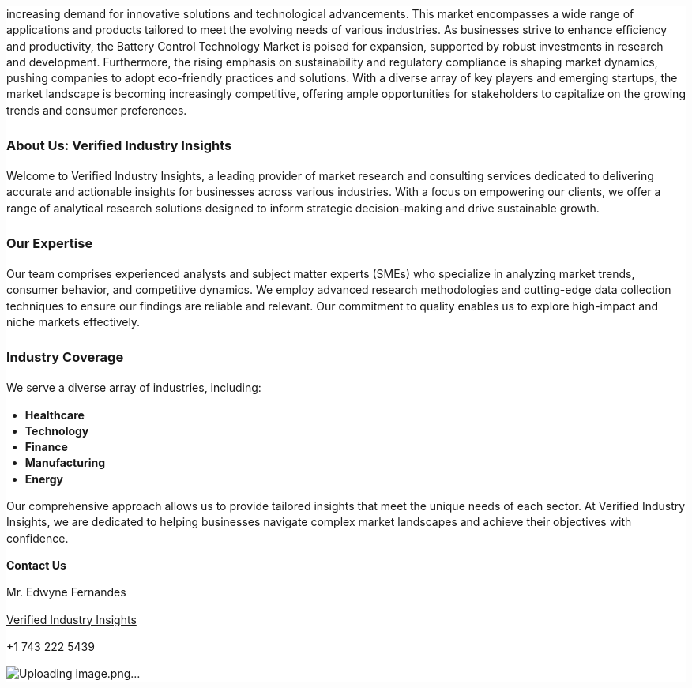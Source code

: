 increasing demand for innovative solutions and technological advancements. This market encompasses a wide range of applications and products tailored to meet the evolving needs of various industries. As businesses strive to enhance efficiency and productivity, the Battery Control Technology Market is poised for expansion, supported by robust investments in research and development. Furthermore, the rising emphasis on sustainability and regulatory compliance is shaping market dynamics, pushing companies to adopt eco-friendly practices and solutions. With a diverse array of key players and emerging startups, the market landscape is becoming increasingly competitive, offering ample opportunities for stakeholders to capitalize on the growing trends and consumer preferences.</p><h3>About Us: Verified Industry Insights</h3><p>Welcome to Verified Industry Insights, a leading provider of market research and consulting services dedicated to delivering accurate and actionable insights for businesses across various industries. With a focus on empowering our clients, we offer a range of analytical research solutions designed to inform strategic decision-making and drive sustainable growth.</p><h3>Our Expertise</h3><p>Our team comprises experienced analysts and subject matter experts (SMEs) who specialize in analyzing market trends, consumer behavior, and competitive dynamics. We employ advanced research methodologies and cutting-edge data collection techniques to ensure our findings are reliable and relevant. Our commitment to quality enables us to explore high-impact and niche markets effectively.</p><h3>Industry Coverage</h3><p>We serve a diverse array of industries, including:</p><ul><li><strong>Healthcare</strong></li><li><strong>Technology</strong></li><li><strong>Finance</strong></li><li><strong>Manufacturing</strong></li><li><strong>Energy</strong></li></ul><p>Our comprehensive approach allows us to provide tailored insights that meet the unique needs of each sector. At Verified Industry Insights, we are dedicated to helping businesses navigate complex market landscapes and achieve their objectives with confidence.</p><p><strong>Contact Us</strong></p><p>Mr. Edwyne Fernandes</p><p><a href="https://www.verifiedindustryinsights.com/">Verified Industry Insights</a></p><p>+1 743 222 5439</p>
![Uploading image.png…]()
